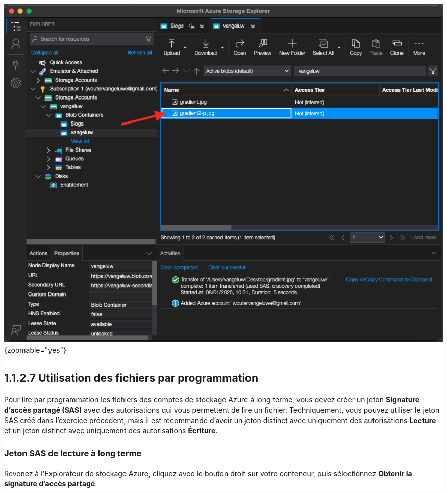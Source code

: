 ![&#x200B; Stockage Azure &#x200B;](./images/az38.png){zoomable="yes"}

## 1.1.2.7 Utilisation des fichiers par programmation

Pour lire par programmation les fichiers des comptes de stockage Azure à long terme, vous devez créer un jeton **Signature d’accès partagé (SAS)** avec des autorisations qui vous permettent de lire un fichier. Techniquement, vous pouvez utiliser le jeton SAS créé dans l’exercice précédent, mais il est recommandé d’avoir un jeton distinct avec uniquement des autorisations **Lecture** et un jeton distinct avec uniquement des autorisations **Écriture**.

### Jeton SAS de lecture à long terme

Revenez à l’Explorateur de stockage Azure, cliquez avec le bouton droit sur votre conteneur, puis sélectionnez **Obtenir la signature d’accès partagé**.
